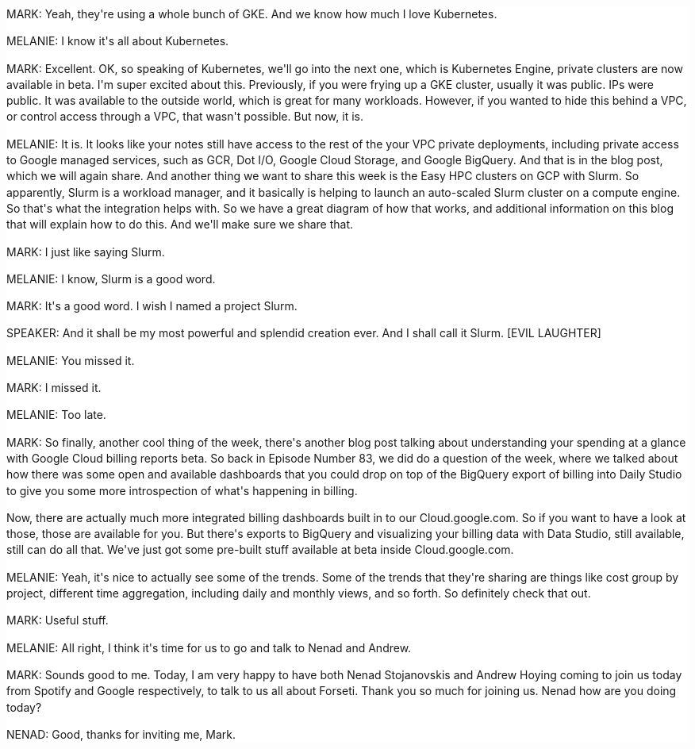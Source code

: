 MARK: Yeah, they're using a whole bunch of GKE. And we know how much I love Kubernetes. 

MELANIE: I know it's all about Kubernetes. 

MARK: Excellent. OK, so speaking of Kubernetes, we'll go into the next one, which is Kubernetes Engine, private clusters are now available in beta. I'm super excited about this. Previously, if you were frying up a GKE cluster, usually it was public. IPs were public. It was available to the outside world, which is great for many workloads. However, if you wanted to hide this behind a VPC, or control access through a VPC, that wasn't possible. But now, it is. 

MELANIE: It is. It looks like your notes still have access to the rest of the your VPC private deployments, including private access to Google managed services, such as GCR, Dot I/O, Google Cloud Storage, and Google BigQuery. And that is in the blog post, which we will again share. And another thing we want to share this week is the Easy HPC clusters on GCP with Slurm. So apparently, Slurm is a workload manager, and it basically is helping to launch an auto-scaled Slurm cluster on a compute engine. So that's what the integration helps with. So we have a great diagram of how that works, and additional information on this blog that will explain how to do this. And we'll make sure we share that. 

MARK: I just like saying Slurm. 

MELANIE: I know, Slurm is a good word. 

MARK: It's a good word. I wish I named a project Slurm. 

SPEAKER: And it shall be my most powerful and splendid creation ever. And I shall call it Slurm. [EVIL LAUGHTER] 

MELANIE: You missed it. 

MARK: I missed it. 

MELANIE: Too late. 

MARK: So finally, another cool thing of the week, there's another blog post talking about understanding your spending at a glance with Google Cloud billing reports beta. So back in Episode Number 83, we did do a question of the week, where we talked about how there was some open and available dashboards that you could drop on top of the BigQuery export of billing into Daily Studio to give you some more introspection of what's happening in billing. 

Now, there are actually much more integrated billing dashboards built in to our Cloud.google.com. So if you want to have a look at those, those are available for you. But there's exports to BigQuery and visualizing your billing data with Data Studio, still available, still can do all that. We've just got some pre-built stuff available at beta inside Cloud.google.com. 

MELANIE: Yeah, it's nice to actually see some of the trends. Some of the trends that they're sharing are things like cost group by project, different time aggregation, including daily and monthly views, and so forth. So definitely check that out. 

MARK: Useful stuff. 

MELANIE: All right, I think it's time for us to go and talk to Nenad and Andrew. 

MARK: Sounds good to me. Today, I am very happy to have both Nenad Stojanovskis and Andrew Hoying coming to join us today from Spotify and Google respectively, to talk to us all about Forseti. Thank you so much for joining us. Nenad how are you doing today? 

NENAD: Good, thanks for inviting me, Mark. 

